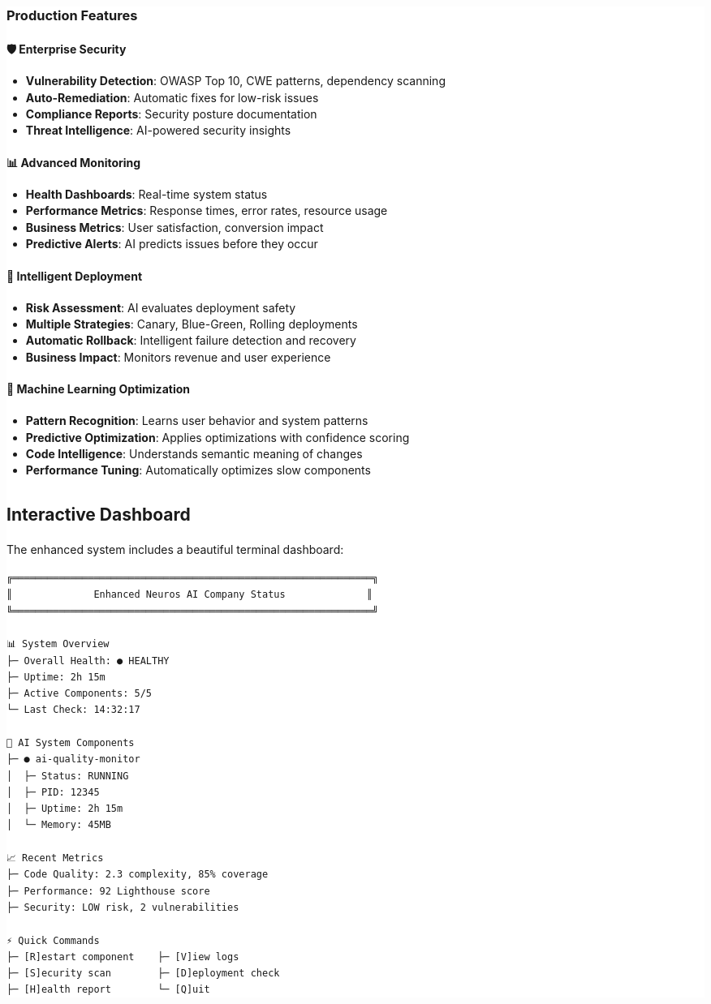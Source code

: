 ### Production Features

#### 🛡️ **Enterprise Security**
- **Vulnerability Detection**: OWASP Top 10, CWE patterns, dependency scanning
- **Auto-Remediation**: Automatic fixes for low-risk issues
- **Compliance Reports**: Security posture documentation
- **Threat Intelligence**: AI-powered security insights

#### 📊 **Advanced Monitoring**
- **Health Dashboards**: Real-time system status
- **Performance Metrics**: Response times, error rates, resource usage
- **Business Metrics**: User satisfaction, conversion impact
- **Predictive Alerts**: AI predicts issues before they occur

#### 🚀 **Intelligent Deployment**
- **Risk Assessment**: AI evaluates deployment safety
- **Multiple Strategies**: Canary, Blue-Green, Rolling deployments
- **Automatic Rollback**: Intelligent failure detection and recovery
- **Business Impact**: Monitors revenue and user experience

#### 🧠 **Machine Learning Optimization**
- **Pattern Recognition**: Learns user behavior and system patterns
- **Predictive Optimization**: Applies optimizations with confidence scoring
- **Code Intelligence**: Understands semantic meaning of changes
- **Performance Tuning**: Automatically optimizes slow components

## Interactive Dashboard

The enhanced system includes a beautiful terminal dashboard:

```
╔══════════════════════════════════════════════════════════════╗
║              Enhanced Neuros AI Company Status              ║
╚══════════════════════════════════════════════════════════════╝

📊 System Overview
├─ Overall Health: ● HEALTHY
├─ Uptime: 2h 15m
├─ Active Components: 5/5
└─ Last Check: 14:32:17

🔧 AI System Components
├─ ● ai-quality-monitor
│  ├─ Status: RUNNING
│  ├─ PID: 12345
│  ├─ Uptime: 2h 15m
│  └─ Memory: 45MB

📈 Recent Metrics
├─ Code Quality: 2.3 complexity, 85% coverage
├─ Performance: 92 Lighthouse score
├─ Security: LOW risk, 2 vulnerabilities

⚡ Quick Commands
├─ [R]estart component    ├─ [V]iew logs
├─ [S]ecurity scan        ├─ [D]eployment check
├─ [H]ealth report        └─ [Q]uit
```
